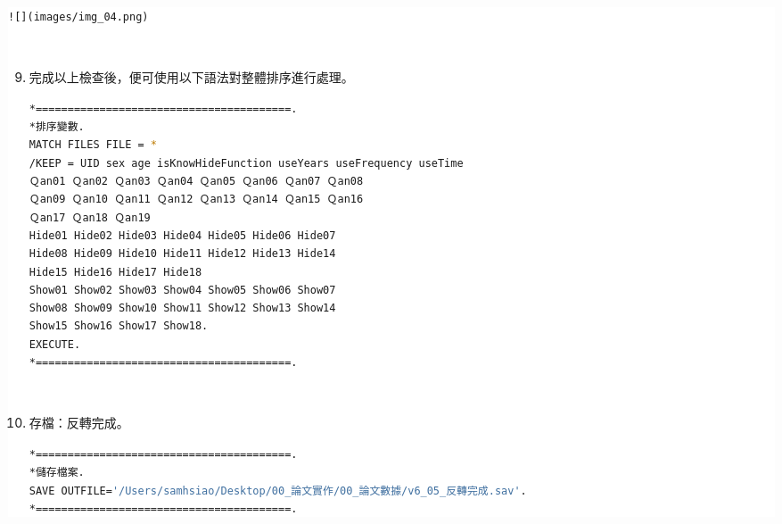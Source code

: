     ![](images/img_04.png)

<br>

9. 完成以上檢查後，便可使用以下語法對整體排序進行處理。

    ```bash
    *========================================.
    *排序變數.
    MATCH FILES FILE = *
    /KEEP = UID sex age isKnowHideFunction useYears useFrequency useTime
    Ｑan01 Ｑan02 Ｑan03 Ｑan04 Ｑan05 Ｑan06 Ｑan07 Ｑan08 
    Ｑan09 Ｑan10 Ｑan11 Ｑan12 Ｑan13 Ｑan14 Ｑan15 Ｑan16 
    Ｑan17 Ｑan18 Ｑan19
    Hide01 Hide02 Hide03 Hide04 Hide05 Hide06 Hide07
    Hide08 Hide09 Hide10 Hide11 Hide12 Hide13 Hide14 
    Hide15 Hide16 Hide17 Hide18
    Show01 Show02 Show03 Show04 Show05 Show06 Show07
    Show08 Show09 Show10 Show11 Show12 Show13 Show14
    Show15 Show16 Show17 Show18.
    EXECUTE.
    *========================================.
    ```

<br>

10. 存檔：反轉完成。

    ```bash
    *========================================.
    *儲存檔案.
    SAVE OUTFILE='/Users/samhsiao/Desktop/00_論文實作/00_論文數據/v6_05_反轉完成.sav'.
    *========================================.
    ```
